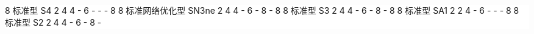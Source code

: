 <td >8</td>
</tr>
<tr >
<th style = "text-align:center;">标准型 S4</th>
<td >2</td>
<td >4</td>
<td >4</td>
<td >-</td>
<td >6</td>
<td >-</td>
<td >-</td>
<td >-</td>
<td >8</td>
<td >8</td>
</tr>
<tr>
<th style = "text-align:center;">标准网络优化型 SN3ne</th>
<td >2</td>
<td >4</td>
<td >4</td>
<td >-</td>
<td >6</td>
<td >-</td>
<td >8</td>
<td >-</td>
<td >8</td>
<td >8</td>
</tr>
<tr >
<th style = "text-align:center;">标准型 S3</th>
<td >2</td>
<td >4</td>
<td >4</td>
<td >-</td>
<td  >6</td>
<td  >-</td>
<td  >8</td>
<td  >-</td>
<td  >8</td>
<td  >8</td>
</tr>
<tr >
<th style = "text-align:center;">标准型 SA1</th>
<td >2</td>
<td >2</td>
<td >4</td>
<td >-</td>
<td >6</td>
<td >-</td>
<td >-</td>
<td >-</td>
<td >8</td>
<td >8</td>
</tr>
<tr >
<th style = "text-align:center;">标准型 S2</th>
<td >2</td>
<td >4</td>
<td  >4</td>
<td  >-</td>
<td  >6</td>
<td  >-</td>
<td  >8</td>
<td  >-</td>